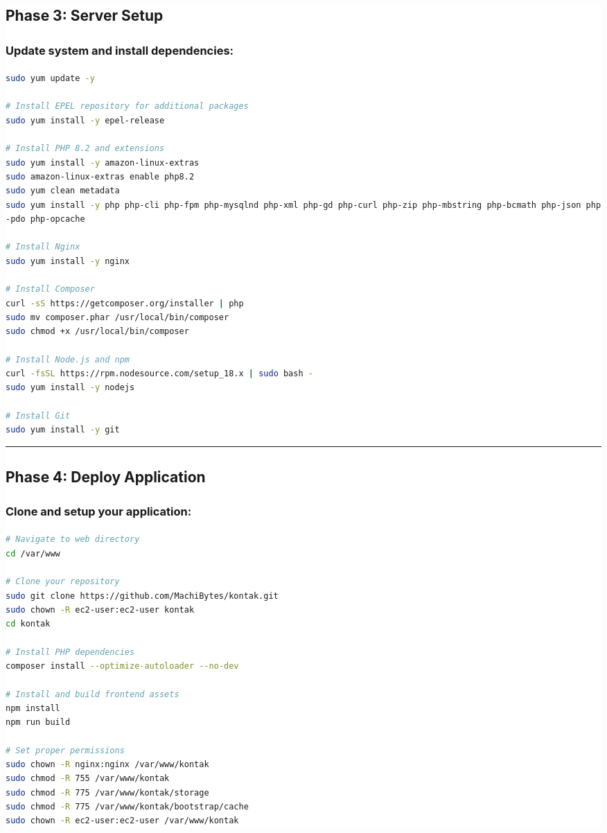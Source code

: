 
## **Phase 3: Server Setup**

### Update system and install dependencies:
```bash
sudo yum update -y

# Install EPEL repository for additional packages
sudo yum install -y epel-release

# Install PHP 8.2 and extensions
sudo yum install -y amazon-linux-extras
sudo amazon-linux-extras enable php8.2
sudo yum clean metadata
sudo yum install -y php php-cli php-fpm php-mysqlnd php-xml php-gd php-curl php-zip php-mbstring php-bcmath php-json php-pdo php-opcache

# Install Nginx
sudo yum install -y nginx

# Install Composer
curl -sS https://getcomposer.org/installer | php
sudo mv composer.phar /usr/local/bin/composer
sudo chmod +x /usr/local/bin/composer

# Install Node.js and npm
curl -fsSL https://rpm.nodesource.com/setup_18.x | sudo bash -
sudo yum install -y nodejs

# Install Git
sudo yum install -y git
```

---

## **Phase 4: Deploy Application**

### Clone and setup your application:
```bash
# Navigate to web directory
cd /var/www

# Clone your repository
sudo git clone https://github.com/MachiBytes/kontak.git
sudo chown -R ec2-user:ec2-user kontak
cd kontak

# Install PHP dependencies
composer install --optimize-autoloader --no-dev

# Install and build frontend assets
npm install
npm run build

# Set proper permissions
sudo chown -R nginx:nginx /var/www/kontak
sudo chmod -R 755 /var/www/kontak
sudo chmod -R 775 /var/www/kontak/storage
sudo chmod -R 775 /var/www/kontak/bootstrap/cache
sudo chown -R ec2-user:ec2-user /var/www/kontak
```
